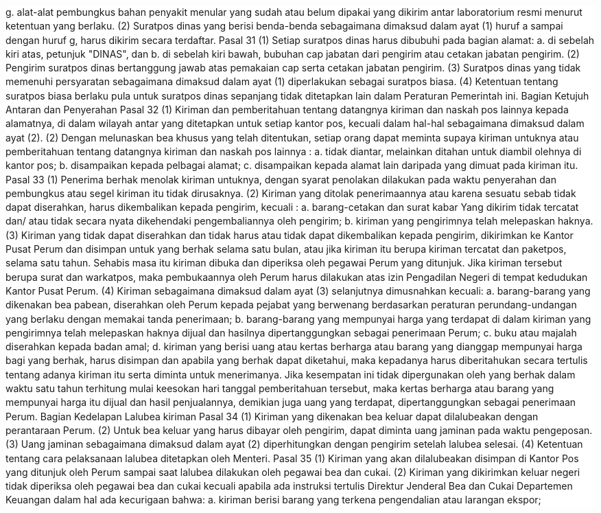 g. alat-alat pembungkus bahan penyakit menular yang sudah atau belum dipakai yang dikirim antar laboratorium resmi menurut ketentuan yang berlaku.
(2) Suratpos dinas yang berisi benda-benda sebagaimana dimaksud dalam ayat (1) huruf a sampai dengan huruf g, harus dikirim secara terdaftar.
Pasal 31
(1) Setiap suratpos dinas harus dibubuhi pada bagian alamat:
a. di sebelah kiri atas, petunjuk "DINAS", dan b. di sebelah kiri bawah, bubuhan cap jabatan dari pengirim atau cetakan jabatan pengirim.
(2) Pengirim suratpos dinas bertanggung jawab atas pemakaian cap serta cetakan jabatan pengirim.
(3) Suratpos dinas yang tidak memenuhi persyaratan sebagaimana dimaksud dalam ayat (1) diperlakukan sebagai suratpos biasa.
(4) Ketentuan tentang suratpos biasa berlaku pula untuk suratpos dinas sepanjang tidak ditetapkan lain dalam Peraturan Pemerintah ini.
Bagian Ketujuh Antaran dan Penyerahan
Pasal 32
(1) Kiriman dan pemberitahuan tentang datangnya kiriman dan naskah pos lainnya kepada alamatnya, di dalam wilayah antar yang ditetapkan untuk setiap kantor pos, kecuali dalam hal-hal sebagaimana dimaksud dalam ayat (2).
(2) Dengan melunaskan bea khusus yang telah ditentukan, setiap orang dapat meminta supaya kiriman untuknya atau pemberitahuan tentang datangnya kiriman dan naskah pos lainnya :
a. tidak diantar, melainkan ditahan untuk diambil olehnya di kantor pos;
b. disampaikan kepada pelbagai alamat;
c. disampaikan kepada alamat lain daripada yang dimuat pada kiriman itu.
Pasal 33
(1) Penerima berhak menolak kiriman untuknya, dengan syarat penolakan dilakukan pada waktu penyerahan dan pembungkus atau segel kiriman itu tidak dirusaknya.
(2) Kiriman yang ditolak penerimaannya atau karena sesuatu sebab tidak dapat diserahkan, harus dikembalikan kepada pengirim, kecuali :
a. barang-cetakan dan surat kabar Yang dikirim tidak tercatat dan/ atau tidak secara nyata dikehendaki pengembaliannya oleh pengirim;
b. kiriman yang pengirimnya telah melepaskan haknya.
(3) Kiriman yang tidak dapat diserahkan dan tidak harus atau tidak dapat dikembalikan kepada pengirim, dikirimkan ke Kantor Pusat Perum dan disimpan untuk yang berhak selama satu bulan, atau jika kiriman itu berupa kiriman tercatat dan paketpos, selama satu tahun. Sehabis masa itu kiriman dibuka dan diperiksa oleh pegawai Perum yang ditunjuk. Jika kiriman tersebut berupa surat dan warkatpos, maka pembukaannya oleh Perum harus dilakukan atas izin Pengadilan Negeri di tempat kedudukan Kantor Pusat Perum.
(4) Kiriman sebagaimana dimaksud dalam ayat (3) selanjutnya dimusnahkan kecuali:
a. barang-barang yang dikenakan bea pabean, diserahkan oleh Perum kepada pejabat yang berwenang berdasarkan peraturan perundang-undangan yang berlaku dengan memakai tanda penerimaan;
b. barang-barang yang mempunyai harga yang terdapat di dalam kiriman yang pengirimnya telah melepaskan haknya dijual dan hasilnya dipertanggungkan sebagai penerimaan Perum;
c. buku atau majalah diserahkan kepada badan amal;
d. kiriman yang berisi uang atau kertas berharga atau barang yang dianggap mempunyai harga bagi yang berhak, harus disimpan dan apabila yang berhak dapat diketahui, maka kepadanya harus diberitahukan secara tertulis tentang adanya kiriman itu serta diminta untuk menerimanya. Jika kesempatan ini tidak dipergunakan oleh yang berhak dalam waktu satu tahun terhitung mulai keesokan hari tanggal pemberitahuan tersebut, maka kertas berharga atau barang yang mempunyai harga itu dijual dan hasil penjualannya, demikian juga uang yang terdapat, dipertanggungkan sebagai penerimaan Perum.
Bagian Kedelapan Lalubea kiriman
Pasal 34
(1) Kiriman yang dikenakan bea keluar dapat dilalubeakan dengan perantaraan Perum.
(2) Untuk bea keluar yang harus dibayar oleh pengirim, dapat diminta uang jaminan pada waktu pengeposan.
(3) Uang jaminan sebagaimana dimaksud dalam ayat (2) diperhitungkan dengan pengirim setelah lalubea selesai.
(4) Ketentuan tentang cara pelaksanaan lalubea ditetapkan oleh Menteri.
Pasal 35
(1) Kiriman yang akan dilalubeakan disimpan di Kantor Pos yang ditunjuk oleh Perum sampai saat lalubea dilakukan oleh pegawai bea dan cukai.
(2) Kiriman yang dikirimkan keluar negeri tidak diperiksa oleh pegawai bea dan cukai kecuali apabila ada instruksi tertulis Direktur Jenderal Bea dan Cukai Departemen Keuangan dalam hal ada kecurigaan bahwa:
a. kiriman berisi barang yang terkena pengendalian atau larangan ekspor;